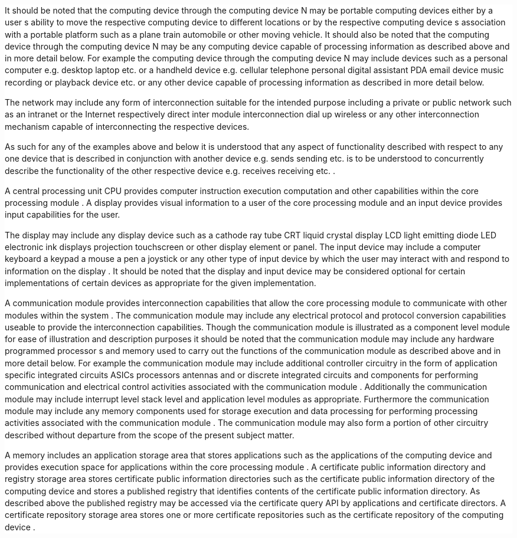 It should be noted that the computing device  through the computing device N may be portable computing devices either by a user s ability to move the respective computing device to different locations or by the respective computing device s association with a portable platform such as a plane train automobile or other moving vehicle. It should also be noted that the computing device  through the computing device N may be any computing device capable of processing information as described above and in more detail below. For example the computing device  through the computing device N may include devices such as a personal computer e.g. desktop laptop etc. or a handheld device e.g. cellular telephone personal digital assistant PDA email device music recording or playback device etc. or any other device capable of processing information as described in more detail below.

The network may include any form of interconnection suitable for the intended purpose including a private or public network such as an intranet or the Internet respectively direct inter module interconnection dial up wireless or any other interconnection mechanism capable of interconnecting the respective devices.

As such for any of the examples above and below it is understood that any aspect of functionality described with respect to any one device that is described in conjunction with another device e.g. sends sending etc. is to be understood to concurrently describe the functionality of the other respective device e.g. receives receiving etc. .

A central processing unit CPU provides computer instruction execution computation and other capabilities within the core processing module . A display provides visual information to a user of the core processing module and an input device provides input capabilities for the user.

The display may include any display device such as a cathode ray tube CRT liquid crystal display LCD light emitting diode LED electronic ink displays projection touchscreen or other display element or panel. The input device may include a computer keyboard a keypad a mouse a pen a joystick or any other type of input device by which the user may interact with and respond to information on the display . It should be noted that the display and input device may be considered optional for certain implementations of certain devices as appropriate for the given implementation.

A communication module provides interconnection capabilities that allow the core processing module to communicate with other modules within the system . The communication module may include any electrical protocol and protocol conversion capabilities useable to provide the interconnection capabilities. Though the communication module is illustrated as a component level module for ease of illustration and description purposes it should be noted that the communication module may include any hardware programmed processor s and memory used to carry out the functions of the communication module as described above and in more detail below. For example the communication module may include additional controller circuitry in the form of application specific integrated circuits ASICs processors antennas and or discrete integrated circuits and components for performing communication and electrical control activities associated with the communication module . Additionally the communication module may include interrupt level stack level and application level modules as appropriate. Furthermore the communication module may include any memory components used for storage execution and data processing for performing processing activities associated with the communication module . The communication module may also form a portion of other circuitry described without departure from the scope of the present subject matter.

A memory includes an application storage area that stores applications such as the applications of the computing device  and provides execution space for applications within the core processing module . A certificate public information directory and registry storage area stores certificate public information directories such as the certificate public information directory of the computing device  and stores a published registry that identifies contents of the certificate public information directory. As described above the published registry may be accessed via the certificate query API by applications and certificate directors. A certificate repository storage area stores one or more certificate repositories such as the certificate repository of the computing device  .
